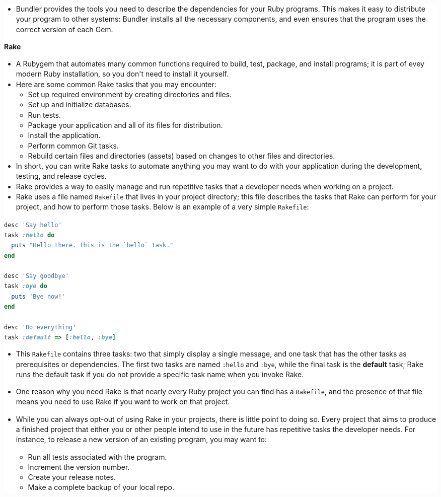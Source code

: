 * Bundler provides the tools you need to describe the dependencies for your Ruby programs. This makes it easy to distribute your program to other systems: Bundler installs all the necessary components, and even ensures that the program uses the correct version of each Gem.

**Rake**  

* A Rubygem that automates many common functions required to build, test, package, and install programs; it is part of evey modern Ruby installation, so you don't need to install it yourself.
* Here are some common Rake tasks that you may encounter:
  * Set up required environment by creating directories and files.
  * Set up and initialize databases.
  * Run tests.
  * Package your application and all of its files for distribution.
  * Install the application.
  * Perform common Git tasks.
  * Rebuild certain files and directories (assets) based on changes to other files and directories.
* In short, you can write Rake tasks to automate anything you may want to do with your application during the development, testing, and release cycles.
* Rake provides a way to easily manage and run repetitive tasks that a developer needs when working on a project.
* Rake uses a file named `Rakefile` that lives in your project directory; this file describes the tasks that Rake can perform for your project, and how to perform those tasks. Below is an example of a very simple `Rakefile`:

```ruby
desc 'Say hello'
task :hello do
  puts "Hello there. This is the `hello` task."
end

desc 'Say goodbye'
task :bye do
  puts 'Bye now!'
end

desc 'Do everything'
task :default => [:hello, :bye]
```

* This `Rakefile` contains three tasks: two that simply display a single message, and one task that has the other tasks as prerequisites or dependencies. The first two tasks are named `:hello` and `:bye`, while the final task is the **default** task; Rake runs the default task if you do not provide a specific task name when you invoke Rake.  

* One reason why you need Rake is that nearly every Ruby project you can find has a `Rakefile`, and the presence of that file means you need to use Rake if you want to work on that project.  

* While you can always opt-out of using Rake in your projects, there is little point to doing so. Every project that aims to produce a finished project that either you or other people intend to use in the future has repetitive tasks the developer needs. For instance, to release a new version of an existing program, you may want to:  

  * Run all tests associated with the program.
  * Increment the version number.
  * Create your release notes.
  * Make a complete backup of your local repo.

